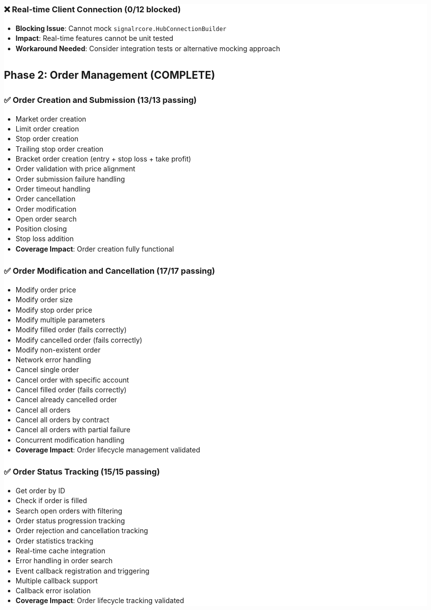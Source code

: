 ### ❌ Real-time Client Connection (0/12 blocked)
- **Blocking Issue**: Cannot mock `signalrcore.HubConnectionBuilder`
- **Impact**: Real-time features cannot be unit tested
- **Workaround Needed**: Consider integration tests or alternative mocking approach

## Phase 2: Order Management (COMPLETE)

### ✅ Order Creation and Submission (13/13 passing)
- Market order creation
- Limit order creation
- Stop order creation
- Trailing stop order creation
- Bracket order creation (entry + stop loss + take profit)
- Order validation with price alignment
- Order submission failure handling
- Order timeout handling
- Order cancellation
- Order modification
- Open order search
- Position closing
- Stop loss addition
- **Coverage Impact**: Order creation fully functional

### ✅ Order Modification and Cancellation (17/17 passing)
- Modify order price
- Modify order size
- Modify stop order price
- Modify multiple parameters
- Modify filled order (fails correctly)
- Modify cancelled order (fails correctly)
- Modify non-existent order
- Network error handling
- Cancel single order
- Cancel order with specific account
- Cancel filled order (fails correctly)
- Cancel already cancelled order
- Cancel all orders
- Cancel all orders by contract
- Cancel all orders with partial failure
- Concurrent modification handling
- **Coverage Impact**: Order lifecycle management validated

### ✅ Order Status Tracking (15/15 passing)
- Get order by ID
- Check if order is filled
- Search open orders with filtering
- Order status progression tracking
- Order rejection and cancellation tracking
- Order statistics tracking
- Real-time cache integration
- Error handling in order search
- Event callback registration and triggering
- Multiple callback support
- Callback error isolation
- **Coverage Impact**: Order lifecycle tracking validated
